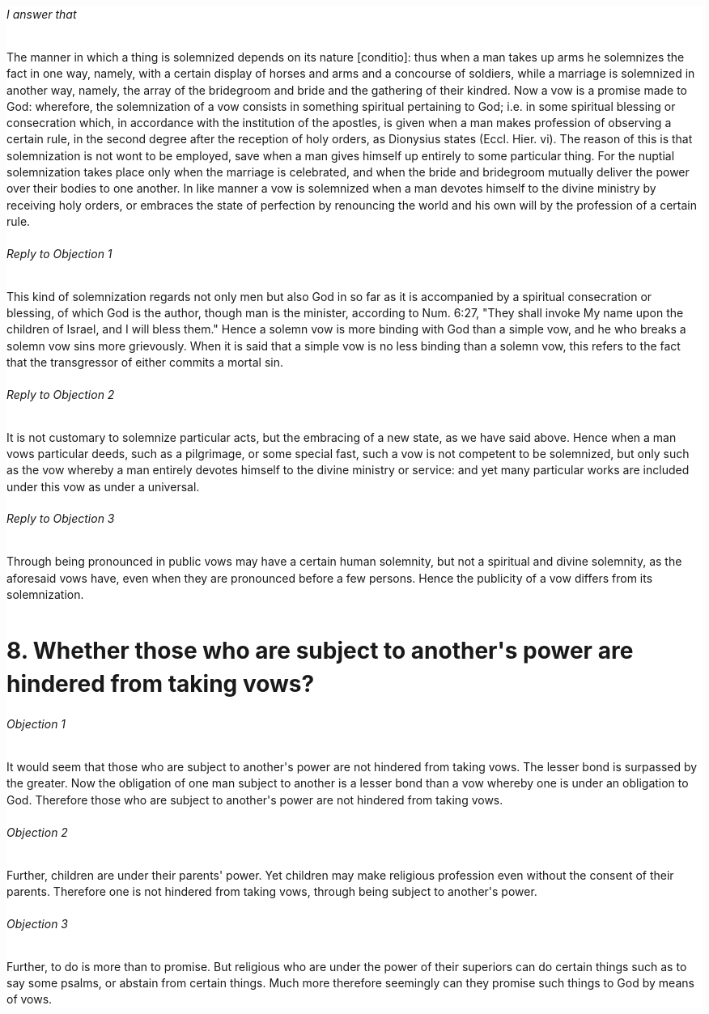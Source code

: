 ###### I answer that
The manner in which a thing is solemnized depends on its nature \[conditio\]: thus when a man takes up arms he solemnizes the fact in one way, namely, with a certain display of horses and arms and a concourse of soldiers, while a marriage is solemnized in another way, namely, the array of the bridegroom and bride and the gathering of their kindred. Now a vow is a promise made to God: wherefore, the solemnization of a vow consists in something spiritual pertaining to God; i.e. in some spiritual blessing or consecration which, in accordance with the institution of the apostles, is given when a man makes profession of observing a certain rule, in the second degree after the reception of holy orders, as Dionysius states (Eccl. Hier. vi). The reason of this is that solemnization is not wont to be employed, save when a man gives himself up entirely to some particular thing. For the nuptial solemnization takes place only when the marriage is celebrated, and when the bride and bridegroom mutually deliver the power over their bodies to one another. In like manner a vow is solemnized when a man devotes himself to the divine ministry by receiving holy orders, or embraces the state of perfection by renouncing the world and his own will by the profession of a certain rule.  

###### Reply to Objection 1
This kind of solemnization regards not only men but also God in so far as it is accompanied by a spiritual consecration or blessing, of which God is the author, though man is the minister, according to Num. 6:27, "They shall invoke My name upon the children of Israel, and I will bless them." Hence a solemn vow is more binding with God than a simple vow, and he who breaks a solemn vow sins more grievously. When it is said that a simple vow is no less binding than a solemn vow, this refers to the fact that the transgressor of either commits a mortal sin.  

###### Reply to Objection 2
It is not customary to solemnize particular acts, but the embracing of a new state, as we have said above. Hence when a man vows particular deeds, such as a pilgrimage, or some special fast, such a vow is not competent to be solemnized, but only such as the vow whereby a man entirely devotes himself to the divine ministry or service: and yet many particular works are included under this vow as under a universal.  

###### Reply to Objection 3
Through being pronounced in public vows may have a certain human solemnity, but not a spiritual and divine solemnity, as the aforesaid vows have, even when they are pronounced before a few persons. Hence the publicity of a vow differs from its solemnization.  




# 8. Whether those who are subject to another's power are hindered from taking vows? 

###### Objection 1
It would seem that those who are subject to another's power are not hindered from taking vows. The lesser bond is surpassed by the greater. Now the obligation of one man subject to another is a lesser bond than a vow whereby one is under an obligation to God. Therefore those who are subject to another's power are not hindered from taking vows.  

###### Objection 2
Further, children are under their parents' power. Yet children may make religious profession even without the consent of their parents. Therefore one is not hindered from taking vows, through being subject to another's power.  

###### Objection 3
Further, to do is more than to promise. But religious who are under the power of their superiors can do certain things such as to say some psalms, or abstain from certain things. Much more therefore seemingly can they promise such things to God by means of vows.  
